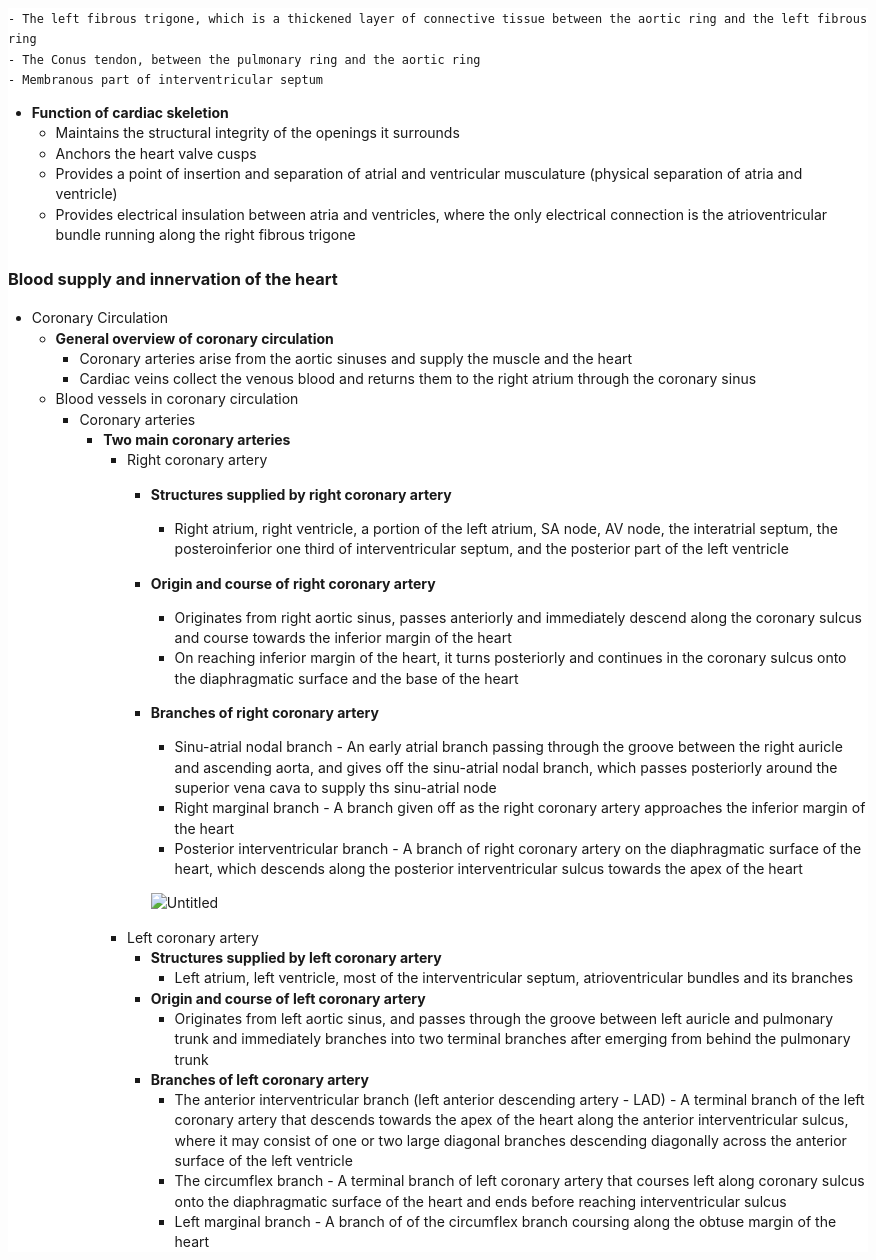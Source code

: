     - The left fibrous trigone, which is a thickened layer of connective tissue between the aortic ring and the left fibrous ring
    - The Conus tendon, between the pulmonary ring and the aortic ring
    - Membranous part of interventricular septum
- **Function of cardiac skeletion**
    - Maintains the structural integrity of the openings it surrounds
    - Anchors the heart valve cusps
    - Provides a point of insertion and separation of atrial and ventricular musculature (physical separation of atria and ventricle)
    - Provides electrical insulation between atria and ventricles, where the only electrical connection is the atrioventricular bundle running along the right fibrous trigone

### Blood supply and innervation of the heart
- Coronary Circulation
    - **General overview of coronary circulation**
        - Coronary arteries arise from the aortic sinuses and supply the muscle and the heart
        - Cardiac veins collect the venous blood and returns them to the right atrium through the coronary sinus
    - Blood vessels in coronary circulation
        - Coronary arteries
            - **Two main coronary arteries**
                - Right coronary artery
                    - **Structures supplied by right coronary artery**
                        - Right atrium, right ventricle, a portion of the left atrium, SA node, AV node, the interatrial septum, the posteroinferior one third of interventricular septum, and the posterior part of the left ventricle
                    - **Origin and course of right coronary artery**
                        - Originates from right aortic sinus, passes anteriorly and immediately descend along the coronary sulcus and course towards the inferior margin of the heart
                        - On reaching inferior margin of the heart, it turns posteriorly and continues in the coronary sulcus onto the diaphragmatic surface and the base of the heart
                    - **Branches of right coronary artery**
                        - Sinu-atrial nodal branch - An early atrial branch passing through the groove between the right auricle and ascending aorta, and gives off the sinu-atrial nodal branch, which passes posteriorly around the superior vena cava to supply ths sinu-atrial node
                        - Right marginal branch - A branch given off as the right coronary artery approaches the inferior margin of the heart
                        - Posterior interventricular branch - A branch of right coronary artery on the diaphragmatic surface of the heart, which descends along the posterior interventricular sulcus towards the apex of the heart
                        
                        ![Untitled](CPR17%20Gross%20anatomy%20of%20the%20heart%20c401a1a3e82d40b8b72e4c0bae5fe480/Untitled%209.png)
                - Left coronary artery
                    - **Structures supplied by left coronary artery**
                        - Left atrium, left ventricle, most of the interventricular septum, atrioventricular bundles and its branches
                    - **Origin and course of left coronary artery**
                        - Originates from left aortic sinus, and passes through the groove between left auricle and pulmonary trunk and immediately branches into two terminal branches after emerging from behind the pulmonary trunk
                    - **Branches of left coronary artery**
                        - The anterior interventricular branch (left anterior descending artery - LAD) - A terminal branch of the left coronary artery that descends towards the apex of the heart along the anterior interventricular sulcus, where it may consist of one or two large diagonal branches descending diagonally across the anterior surface of the left ventricle
                        - The circumflex branch - A terminal branch of left coronary artery that courses left along coronary sulcus onto the diaphragmatic surface of the heart and ends before reaching interventricular sulcus
                        - Left marginal branch - A branch of of the circumflex branch coursing along the obtuse margin of the heart
                        